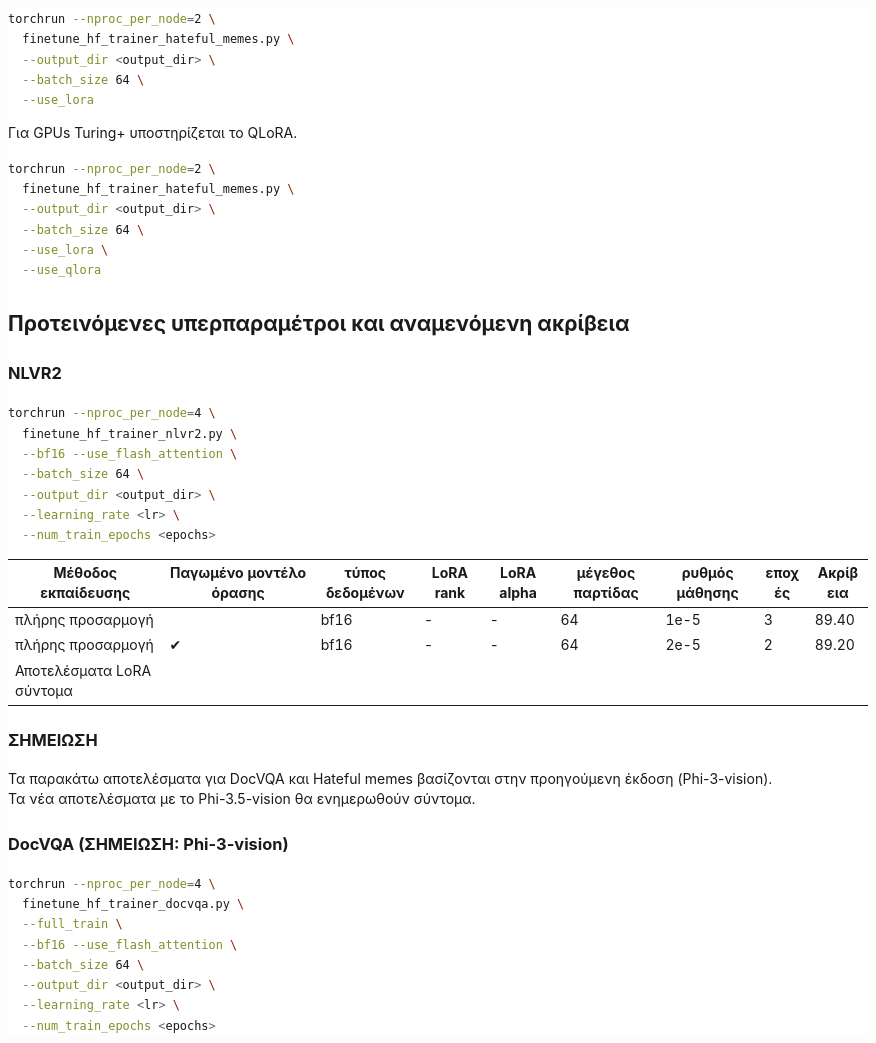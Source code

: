 ```bash
torchrun --nproc_per_node=2 \
  finetune_hf_trainer_hateful_memes.py \
  --output_dir <output_dir> \
  --batch_size 64 \
  --use_lora
```

Για GPUs Turing+ υποστηρίζεται το QLoRA.

```bash
torchrun --nproc_per_node=2 \
  finetune_hf_trainer_hateful_memes.py \
  --output_dir <output_dir> \
  --batch_size 64 \
  --use_lora \
  --use_qlora
```

## Προτεινόμενες υπερπαραμέτροι και αναμενόμενη ακρίβεια
### NLVR2

```bash
torchrun --nproc_per_node=4 \
  finetune_hf_trainer_nlvr2.py \
  --bf16 --use_flash_attention \
  --batch_size 64 \
  --output_dir <output_dir> \
  --learning_rate <lr> \
  --num_train_epochs <epochs>

```

Μέθοδος εκπαίδευσης | Παγωμένο μοντέλο όρασης | τύπος δεδομένων | LoRA rank | LoRA alpha | μέγεθος παρτίδας | ρυθμός μάθησης | εποχές | Ακρίβεια
--- | --- | --- | --- | --- | --- | --- | --- | --- |
πλήρης προσαρμογή |  | bf16 | - | - | 64 | 1e-5 | 3 | 89.40 |
πλήρης προσαρμογή | ✔ | bf16 | - | - | 64 | 2e-5 | 2 | 89.20 |
Αποτελέσματα LoRA σύντομα |  |  |  |  |  |  |  |  |

### ΣΗΜΕΙΩΣΗ
Τα παρακάτω αποτελέσματα για DocVQA και Hateful memes βασίζονται στην προηγούμενη έκδοση (Phi-3-vision).  
Τα νέα αποτελέσματα με το Phi-3.5-vision θα ενημερωθούν σύντομα.

### DocVQA (ΣΗΜΕΙΩΣΗ: Phi-3-vision)

```bash
torchrun --nproc_per_node=4 \
  finetune_hf_trainer_docvqa.py \
  --full_train \
  --bf16 --use_flash_attention \
  --batch_size 64 \
  --output_dir <output_dir> \
  --learning_rate <lr> \
  --num_train_epochs <epochs>

```
